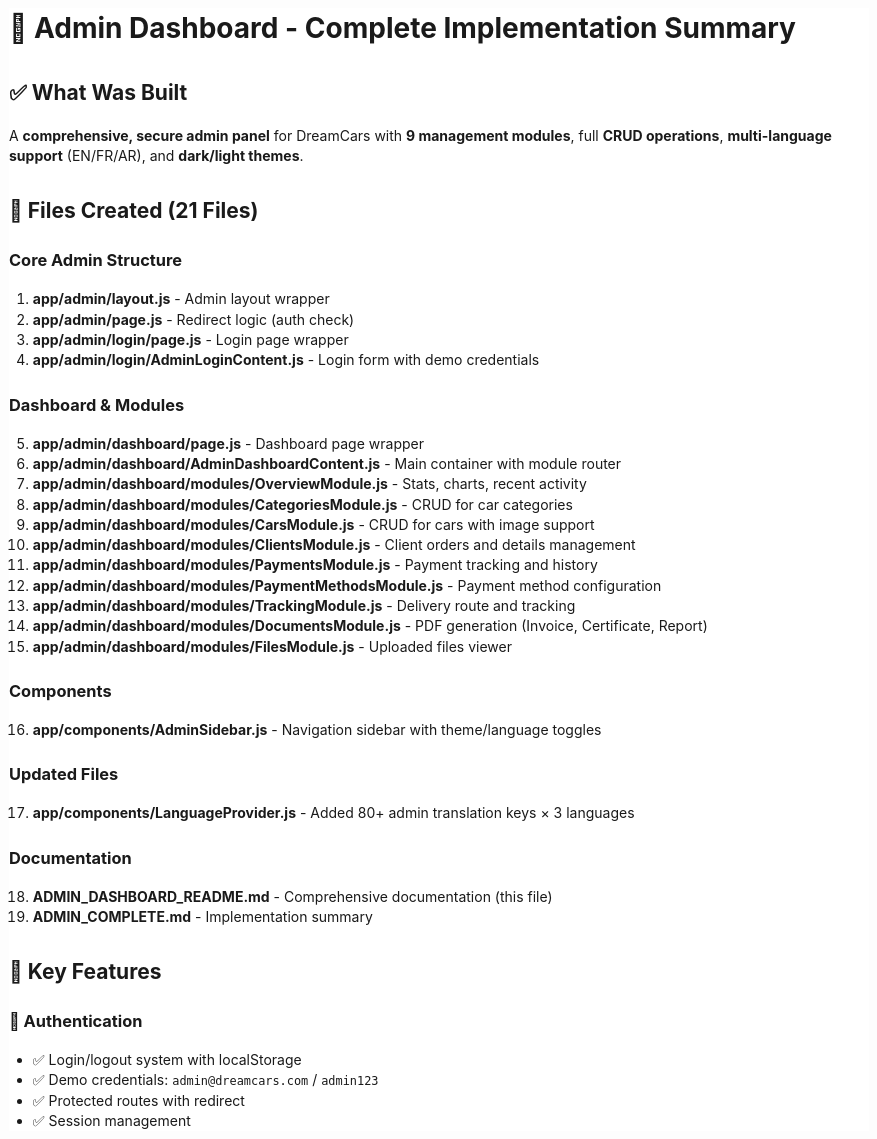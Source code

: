 # 🎉 Admin Dashboard - Complete Implementation Summary

## ✅ What Was Built

A **comprehensive, secure admin panel** for DreamCars with **9 management modules**, full **CRUD operations**, **multi-language support** (EN/FR/AR), and **dark/light themes**.

## 📁 Files Created (21 Files)

### Core Admin Structure
1. **app/admin/layout.js** - Admin layout wrapper
2. **app/admin/page.js** - Redirect logic (auth check)
3. **app/admin/login/page.js** - Login page wrapper
4. **app/admin/login/AdminLoginContent.js** - Login form with demo credentials

### Dashboard & Modules
5. **app/admin/dashboard/page.js** - Dashboard page wrapper
6. **app/admin/dashboard/AdminDashboardContent.js** - Main container with module router
7. **app/admin/dashboard/modules/OverviewModule.js** - Stats, charts, recent activity
8. **app/admin/dashboard/modules/CategoriesModule.js** - CRUD for car categories
9. **app/admin/dashboard/modules/CarsModule.js** - CRUD for cars with image support
10. **app/admin/dashboard/modules/ClientsModule.js** - Client orders and details management
11. **app/admin/dashboard/modules/PaymentsModule.js** - Payment tracking and history
12. **app/admin/dashboard/modules/PaymentMethodsModule.js** - Payment method configuration
13. **app/admin/dashboard/modules/TrackingModule.js** - Delivery route and tracking
14. **app/admin/dashboard/modules/DocumentsModule.js** - PDF generation (Invoice, Certificate, Report)
15. **app/admin/dashboard/modules/FilesModule.js** - Uploaded files viewer

### Components
16. **app/components/AdminSidebar.js** - Navigation sidebar with theme/language toggles

### Updated Files
17. **app/components/LanguageProvider.js** - Added 80+ admin translation keys × 3 languages

### Documentation
18. **ADMIN_DASHBOARD_README.md** - Comprehensive documentation (this file)
19. **ADMIN_COMPLETE.md** - Implementation summary

## 🔑 Key Features

### 🔐 Authentication
- ✅ Login/logout system with localStorage
- ✅ Demo credentials: `admin@dreamcars.com` / `admin123`
- ✅ Protected routes with redirect
- ✅ Session management
